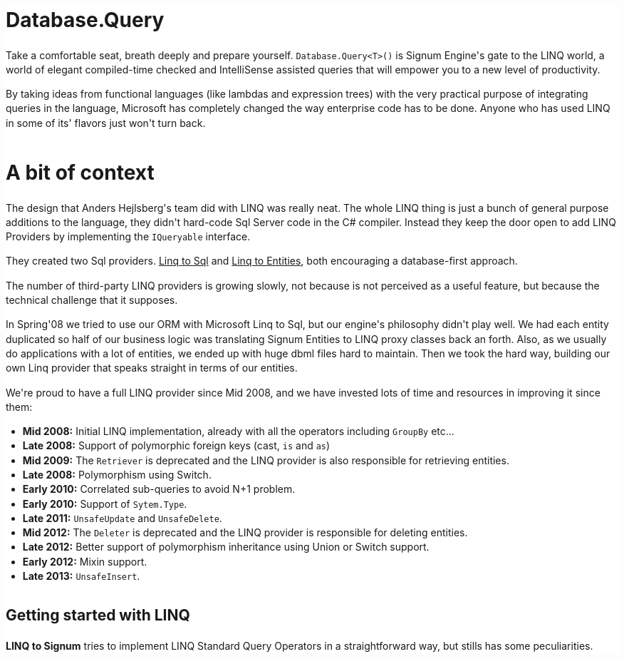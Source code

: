 # Database.Query

Take a comfortable seat, breath deeply and prepare yourself. `Database.Query<T>()` is Signum Engine's gate to the LINQ world, a world of elegant compiled-time checked and IntelliSense assisted queries that will empower you to a new level of productivity. 

By taking ideas from functional languages (like lambdas and expression trees) with the very practical purpose of integrating queries in the language, Microsoft has completely changed the way enterprise code has to be done. Anyone who has used LINQ in some of its' flavors just won't turn back.

# A bit of context
The design that Anders Hejlsberg's team did with LINQ was really neat. The whole LINQ thing is just a bunch of general purpose additions to the language, they didn't hard-code Sql Server code in the C# compiler. Instead they keep the door open to add LINQ Providers by implementing the `IQueryable` interface. 

They created two Sql providers. [Linq to Sql](http://msdn.microsoft.com/en-us/library/bb425822.aspx) and [Linq to Entities](http://msdn.microsoft.com/en-us/library/bb386964.aspx), both encouraging a database-first approach.

The number of third-party LINQ providers is growing slowly, not because is not perceived as a useful feature, but because the technical challenge that it supposes. 

In Spring'08 we tried to use our ORM with Microsoft Linq to Sql, but our engine's philosophy didn't play well. We had each entity duplicated so half of our business logic was translating Signum Entities to LINQ proxy classes back an forth. Also, as we usually do applications with a lot of entities, we ended up with huge dbml files hard to maintain. Then we took the hard way, building our own Linq provider that speaks straight in terms of our entities. 

We're proud to have a full LINQ provider since Mid 2008, and we have invested lots of time and resources in improving it since them: 

* **Mid 2008:** Initial LINQ implementation, already with all the operators including `GroupBy` etc...
* **Late 2008:** Support of polymorphic foreign keys (cast, `is` and `as`)
* **Mid 2009:** The `Retriever` is deprecated and the LINQ provider is also responsible for retrieving entities.
* **Late 2008:** Polymorphism using Switch.
* **Early 2010:** Correlated sub-queries to avoid N+1 problem.
* **Early 2010:** Support of `Sytem.Type`.
* **Late 2011:** `UnsafeUpdate` and `UnsafeDelete`.
* **Mid 2012:** The `Deleter` is deprecated and the LINQ provider is responsible for deleting entities.
* **Late 2012:** Better support of polymorphism inheritance using Union or Switch support.
* **Early 2012:** Mixin support.
* **Late 2013:** `UnsafeInsert`.



## Getting started with LINQ
**LINQ to Signum** tries to implement LINQ Standard Query Operators in a straightforward way, but stills has some peculiarities.
